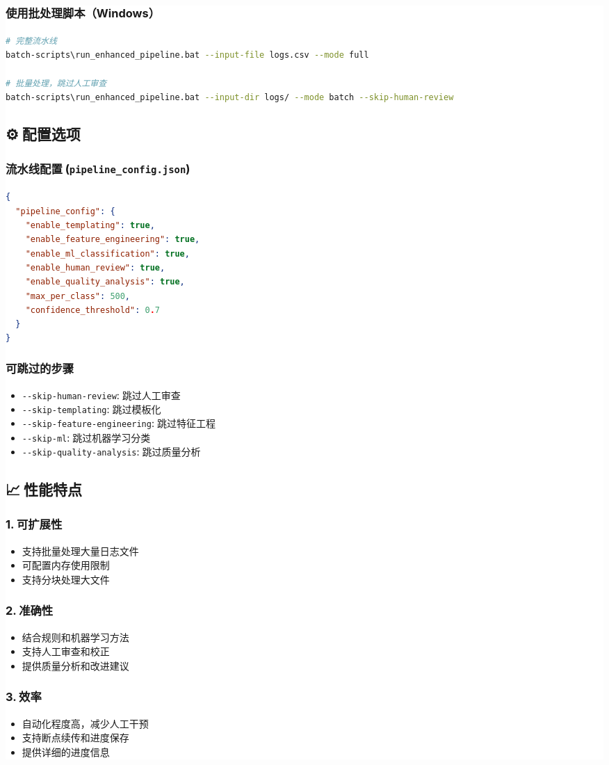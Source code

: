 ### 使用批处理脚本（Windows）
```bash
# 完整流水线
batch-scripts\run_enhanced_pipeline.bat --input-file logs.csv --mode full

# 批量处理，跳过人工审查
batch-scripts\run_enhanced_pipeline.bat --input-dir logs/ --mode batch --skip-human-review
```

## ⚙️ 配置选项

### 流水线配置 (`pipeline_config.json`)
```json
{
  "pipeline_config": {
    "enable_templating": true,
    "enable_feature_engineering": true,
    "enable_ml_classification": true,
    "enable_human_review": true,
    "enable_quality_analysis": true,
    "max_per_class": 500,
    "confidence_threshold": 0.7
  }
}
```

### 可跳过的步骤
- `--skip-human-review`: 跳过人工审查
- `--skip-templating`: 跳过模板化
- `--skip-feature-engineering`: 跳过特征工程
- `--skip-ml`: 跳过机器学习分类
- `--skip-quality-analysis`: 跳过质量分析

## 📈 性能特点

### 1. 可扩展性
- 支持批量处理大量日志文件
- 可配置内存使用限制
- 支持分块处理大文件

### 2. 准确性
- 结合规则和机器学习方法
- 支持人工审查和校正
- 提供质量分析和改进建议

### 3. 效率
- 自动化程度高，减少人工干预
- 支持断点续传和进度保存
- 提供详细的进度信息
